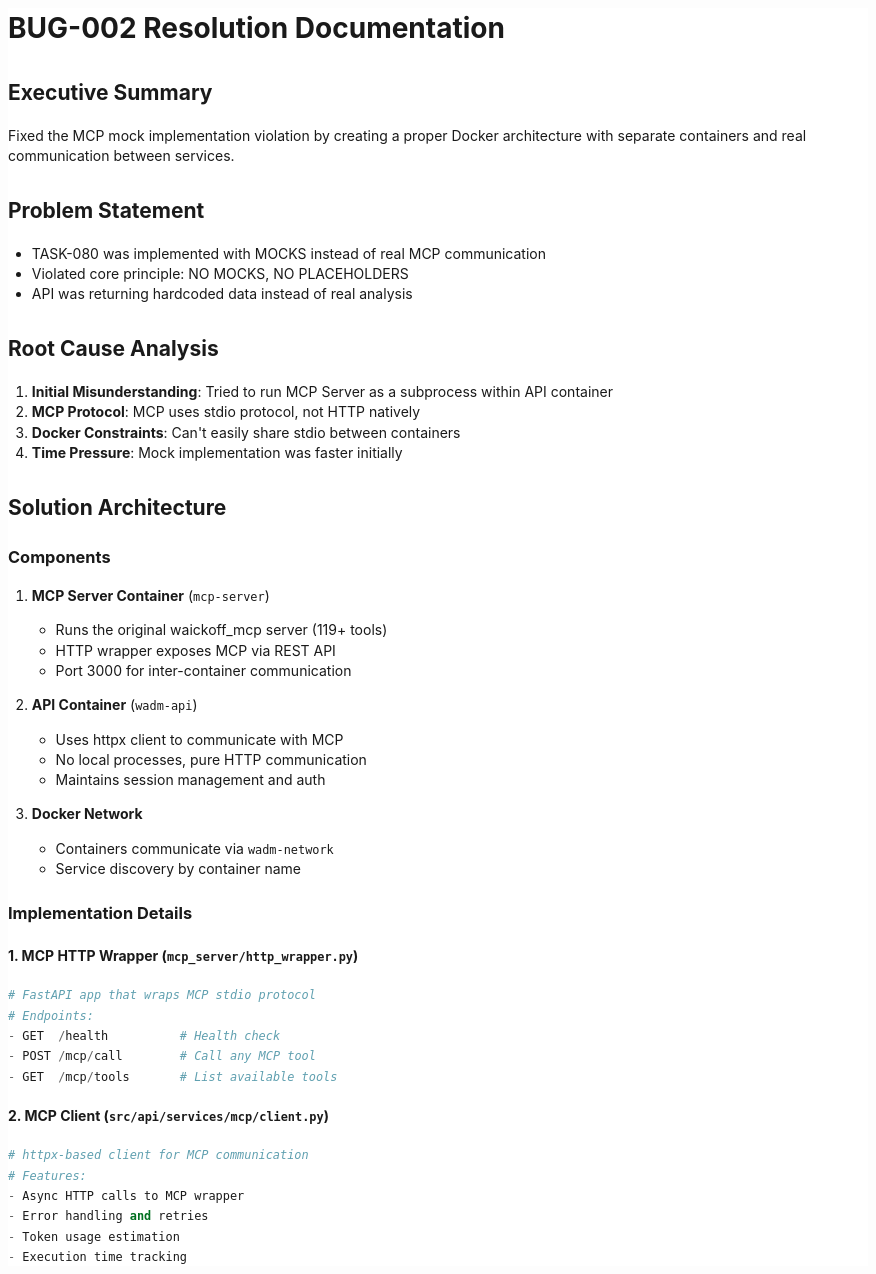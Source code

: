# BUG-002 Resolution Documentation

## Executive Summary
Fixed the MCP mock implementation violation by creating a proper Docker architecture with separate containers and real communication between services.

## Problem Statement
- TASK-080 was implemented with MOCKS instead of real MCP communication
- Violated core principle: NO MOCKS, NO PLACEHOLDERS
- API was returning hardcoded data instead of real analysis

## Root Cause Analysis
1. **Initial Misunderstanding**: Tried to run MCP Server as a subprocess within API container
2. **MCP Protocol**: MCP uses stdio protocol, not HTTP natively
3. **Docker Constraints**: Can't easily share stdio between containers
4. **Time Pressure**: Mock implementation was faster initially

## Solution Architecture

### Components
1. **MCP Server Container** (`mcp-server`)
   - Runs the original waickoff_mcp server (119+ tools)
   - HTTP wrapper exposes MCP via REST API
   - Port 3000 for inter-container communication

2. **API Container** (`wadm-api`)
   - Uses httpx client to communicate with MCP
   - No local processes, pure HTTP communication
   - Maintains session management and auth

3. **Docker Network**
   - Containers communicate via `wadm-network`
   - Service discovery by container name

### Implementation Details

#### 1. MCP HTTP Wrapper (`mcp_server/http_wrapper.py`)
```python
# FastAPI app that wraps MCP stdio protocol
# Endpoints:
- GET  /health          # Health check
- POST /mcp/call        # Call any MCP tool
- GET  /mcp/tools       # List available tools
```

#### 2. MCP Client (`src/api/services/mcp/client.py`)
```python
# httpx-based client for MCP communication
# Features:
- Async HTTP calls to MCP wrapper
- Error handling and retries
- Token usage estimation
- Execution time tracking
```
